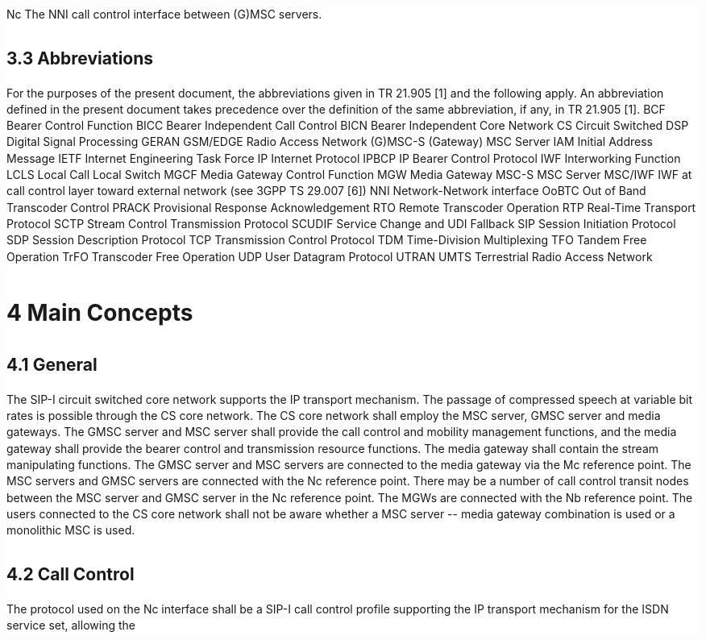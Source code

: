 Nc The NNI call control interface between (G)MSC servers.
## 3.3 Abbreviations
For the purposes of the present document, the abbreviations given in TR 21.905
[1] and the following apply. An abbreviation defined in the present document
takes precedence over the definition of the same abbreviation, if any, in TR
21.905 [1].
BCF Bearer Control Function
BICC Bearer Independent Call Control
BICN Bearer Independent Core Network
CS Circuit Switched
DSP Digital Signal Processing
GERAN GSM/EDGE Radio Access Network
(G)MSC-S (Gateway) MSC Server
IAM Initial Address Message
IETF Internet Engineering Task Force
IP Internet Protocol
IPBCP IP Bearer Control Protocol
IWF Interworking Function
LCLS Local Call Local Switch
MGCF Media Gateway Control Function
MGW Media Gateway
MSC-S MSC Server
MSC/IWF IWF at call control layer toward external network (see 3GPP TS 29.007
[6])
NNI Network-Network interface
OoBTC Out of Band Transcoder Control
PRACK Provisional Response Acknowledgement
RTO Remote Transcoder Operation
RTP Real-Time Transport Protocol
SCTP Stream Control Transmission Protocol
SCUDIF Service Change and UDI Fallback
SIP Session Initiation Protocol
SDP Session Description Protocol
TCP Transmission Control Protocol
TDM Time-Division Multiplexing
TFO Tandem Free Operation
TrFO Transcoder Free Operation
UDP User Datagram Protocol
UTRAN UMTS Terrestrial Radio Access Network
# 4 Main Concepts
## 4.1 General
The SIP-I circuit switched core network supports the IP transport mechanism.
The passage of compressed speech at variable bit rates is possible through the
CS core network.
The CS core network shall employ the MSC server, GMSC server and media
gateways. The GMSC server and MSC server shall provide the call control and
mobility management functions, and the media gateway shall provide the bearer
control and transmission resource functions. The media gateway shall contain
the stream manipulating functions.
The GMSC server and MSC servers are connected to the media gateway via the Mc
reference point. The MSC servers and GMSC servers are connected with the Nc
reference point. There may be a number of call control transit nodes between
the MSC server and GMSC server in the Nc reference point. The MGWs are
connected with the Nb reference point.
The users connected to the CS core network shall not be aware whether a MSC
server -- media gateway combination is used or a monolithic MSC is used.
## 4.2 Call Control
The protocol used on the Nc interface shall be a SIP-I call control profile
supporting the IP transport mechanism for the ISDN service set, allowing the